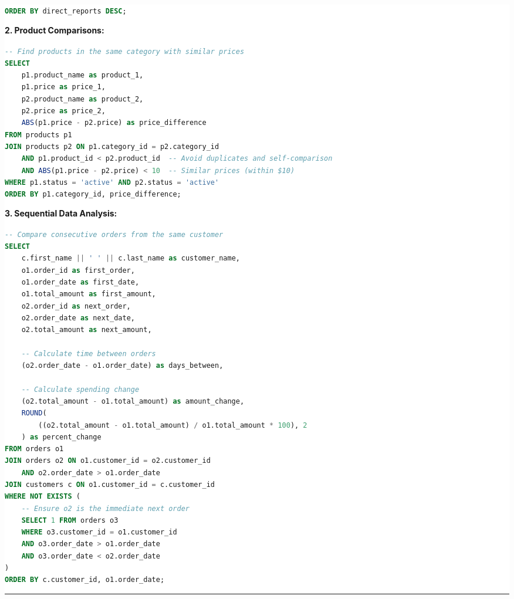 ```sql
ORDER BY direct_reports DESC;
```

**2. Product Comparisons:**
```sql
-- Find products in the same category with similar prices
SELECT 
    p1.product_name as product_1,
    p1.price as price_1,
    p2.product_name as product_2,
    p2.price as price_2,
    ABS(p1.price - p2.price) as price_difference
FROM products p1
JOIN products p2 ON p1.category_id = p2.category_id
    AND p1.product_id < p2.product_id  -- Avoid duplicates and self-comparison
    AND ABS(p1.price - p2.price) < 10  -- Similar prices (within $10)
WHERE p1.status = 'active' AND p2.status = 'active'
ORDER BY p1.category_id, price_difference;
```

**3. Sequential Data Analysis:**
```sql
-- Compare consecutive orders from the same customer
SELECT 
    c.first_name || ' ' || c.last_name as customer_name,
    o1.order_id as first_order,
    o1.order_date as first_date,
    o1.total_amount as first_amount,
    o2.order_id as next_order,
    o2.order_date as next_date,
    o2.total_amount as next_amount,
    
    -- Calculate time between orders
    (o2.order_date - o1.order_date) as days_between,
    
    -- Calculate spending change
    (o2.total_amount - o1.total_amount) as amount_change,
    ROUND(
        ((o2.total_amount - o1.total_amount) / o1.total_amount * 100), 2
    ) as percent_change
FROM orders o1
JOIN orders o2 ON o1.customer_id = o2.customer_id
    AND o2.order_date > o1.order_date
JOIN customers c ON o1.customer_id = c.customer_id
WHERE NOT EXISTS (
    -- Ensure o2 is the immediate next order
    SELECT 1 FROM orders o3
    WHERE o3.customer_id = o1.customer_id
    AND o3.order_date > o1.order_date
    AND o3.order_date < o2.order_date
)
ORDER BY c.customer_id, o1.order_date;
```

---